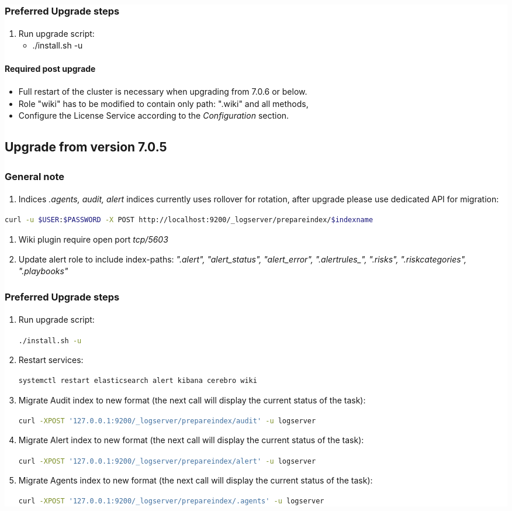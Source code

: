### Preferred Upgrade steps

1. Run upgrade script:
   - ./install.sh -u

#### Required post upgrade

- Full restart of the cluster is necessary when upgrading from 7.0.6 or below.
- Role "wiki" has to be modified to contain only path: ".wiki" and all methods,
- Configure the License Service according to the *Configuration* section.

## Upgrade from version 7.0.5

### General note

1. Indices *.agents, audit, alert* indices currently uses rollover for rotation, after upgrade please use dedicated API for migration:

```bash
curl -u $USER:$PASSWORD -X POST http://localhost:9200/_logserver/prepareindex/$indexname
```

1. Wiki plugin require open port *tcp/5603*

1. Update alert role to include index-paths: *".alert", "alert_status", "alert_error", ".alertrules_", ".risks", ".riskcategories", ".playbooks"*

### Preferred Upgrade steps

1. Run upgrade script:

   ```bash
   ./install.sh -u
   ```

2. Restart services:

   ```bash
   systemctl restart elasticsearch alert kibana cerebro wiki
   ```

3. Migrate Audit index to new format (the next call will display the current status of the task):

   ```bash
   curl -XPOST '127.0.0.1:9200/_logserver/prepareindex/audit' -u logserver
   ```

4. Migrate Alert index to new format (the next call will display the current status of the task):

   ```bash
   curl -XPOST '127.0.0.1:9200/_logserver/prepareindex/alert' -u logserver
   ```

5. Migrate Agents index to new format (the next call will display the current status of the task):

   ```bash
   curl -XPOST '127.0.0.1:9200/_logserver/prepareindex/.agents' -u logserver
   ```

